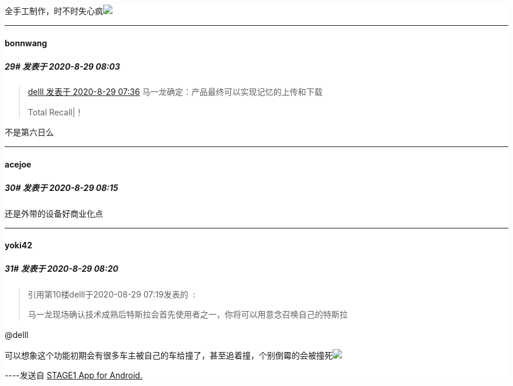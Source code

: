 全手工制作，时不时失心疯<img src="https://static.saraba1st.com/image/smiley/face2017/065.png" referrerpolicy="no-referrer">







-----

####  bonnwang  
##### 29#       发表于 2020-8-29 08:03



<blockquote><a href="httphttps://bbs.saraba1st.com/2b/forum.php?mod=redirect&amp;goto=findpost&amp;pid=48581251&amp;ptid=1957080" target="_blank">delll 发表于 2020-8-29 07:36</a>
马一龙确定：产品最终可以实现记忆的上传和下载


Total Recall|！</blockquote>
不是第六日么







-----

####  acejoe  
##### 30#       发表于 2020-8-29 08:15




还是外带的设备好商业化点







-----

####  yoki42  
##### 31#       发表于 2020-8-29 08:20



<blockquote>引用第10楼delll于2020-08-29 07:19发表的  :

马一龙现场确认技术成熟后特斯拉会首先使用者之一，你将可以用意念召唤自己的特斯拉</blockquote>
@delll

可以想象这个功能初期会有很多车主被自己的车给撞了，甚至追着撞，个别倒霉的会被撞死<img src="https://static.saraba1st.com/image/smiley/face2017/012.png" referrerpolicy="no-referrer">


----发送自 [STAGE1 App for Android.](http://stage1.5j4m.com/?1.32)






